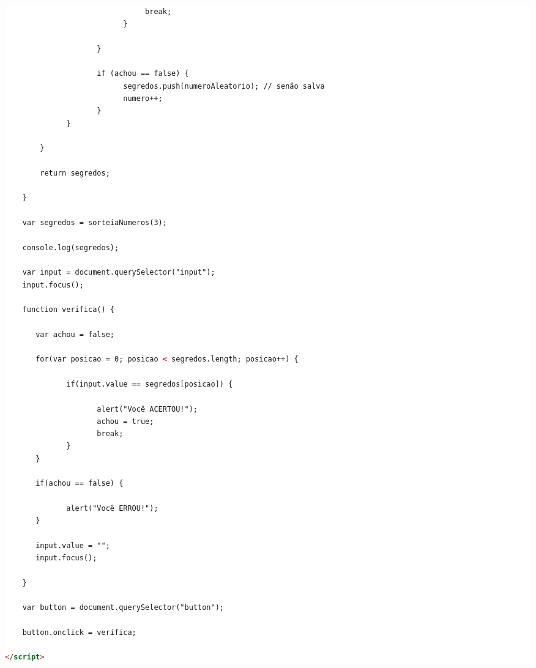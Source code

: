 ```html
                                break;
                           }

                     }

                     if (achou == false) {
                           segredos.push(numeroAleatorio); // senão salva
                           numero++;
                     }
              }

        }

        return segredos;

    }

    var segredos = sorteiaNumeros(3);

    console.log(segredos);

    var input = document.querySelector("input");
    input.focus();

    function verifica() {

       var achou = false;

       for(var posicao = 0; posicao < segredos.length; posicao++) {

              if(input.value == segredos[posicao]) {

                     alert("Você ACERTOU!");
                     achou = true;
                     break;
              } 
       }

       if(achou == false) {

              alert("Você ERROU!");
       }

       input.value = "";
       input.focus();

    }

    var button = document.querySelector("button");

    button.onclick = verifica;

</script>
```